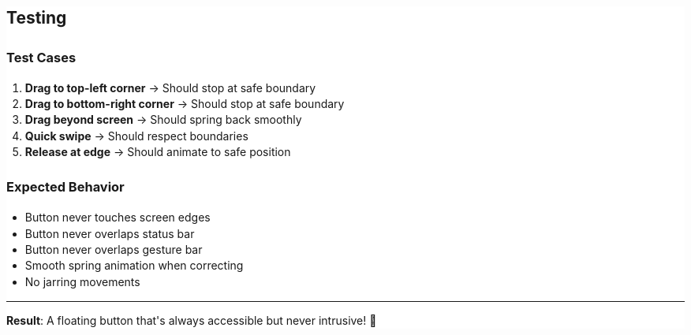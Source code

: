 ## Testing

### Test Cases
1. **Drag to top-left corner** → Should stop at safe boundary
2. **Drag to bottom-right corner** → Should stop at safe boundary
3. **Drag beyond screen** → Should spring back smoothly
4. **Quick swipe** → Should respect boundaries
5. **Release at edge** → Should animate to safe position

### Expected Behavior
- Button never touches screen edges
- Button never overlaps status bar
- Button never overlaps gesture bar
- Smooth spring animation when correcting
- No jarring movements

---

**Result**: A floating button that's always accessible but never intrusive! 🎯
